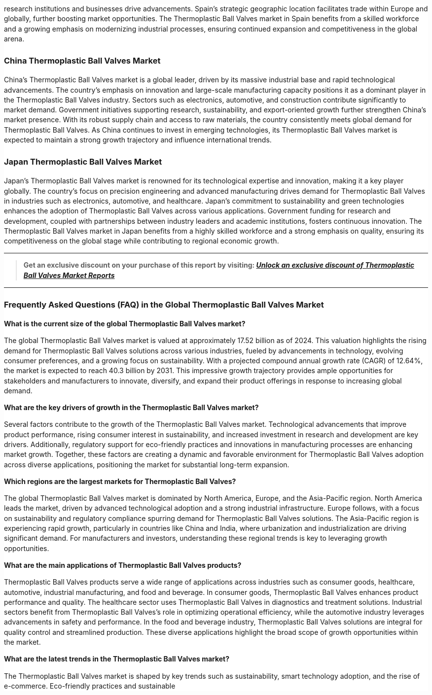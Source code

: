research institutions and businesses drive advancements. Spain&rsquo;s strategic geographic location facilitates trade within Europe and globally, further boosting market opportunities. The Thermoplastic Ball Valves market in Spain benefits from a skilled workforce and a growing emphasis on modernizing industrial processes, ensuring continued expansion and competitiveness in the global arena.</p><h3>China Thermoplastic Ball Valves Market</h3><p>China&rsquo;s Thermoplastic Ball Valves market is a global leader, driven by its massive industrial base and rapid technological advancements. The country&rsquo;s emphasis on innovation and large-scale manufacturing capacity positions it as a dominant player in the Thermoplastic Ball Valves industry. Sectors such as electronics, automotive, and construction contribute significantly to market demand. Government initiatives supporting research, sustainability, and export-oriented growth further strengthen China&rsquo;s market presence. With its robust supply chain and access to raw materials, the country consistently meets global demand for Thermoplastic Ball Valves. As China continues to invest in emerging technologies, its Thermoplastic Ball Valves market is expected to maintain a strong growth trajectory and influence international trends.</p><h3>Japan Thermoplastic Ball Valves Market</h3><p>Japan&rsquo;s Thermoplastic Ball Valves market is renowned for its technological expertise and innovation, making it a key player globally. The country&rsquo;s focus on precision engineering and advanced manufacturing drives demand for Thermoplastic Ball Valves in industries such as electronics, automotive, and healthcare. Japan&rsquo;s commitment to sustainability and green technologies enhances the adoption of Thermoplastic Ball Valves across various applications. Government funding for research and development, coupled with partnerships between industry leaders and academic institutions, fosters continuous innovation. The Thermoplastic Ball Valves market in Japan benefits from a highly skilled workforce and a strong emphasis on quality, ensuring its competitiveness on the global stage while contributing to regional economic growth.</p><hr /><blockquote><p><strong>Get an exclusive discount on your purchase of this report by visiting: <em><a href="://marketresearchpulse.com/ask-for-discount/70234?utm_source=Github&amp;utm_medium=030">Unlock an exclusive discount of Thermoplastic Ball Valves Market Reports</a></em>&nbsp;</strong></p></blockquote><hr /><h3>Frequently Asked Questions (FAQ) in the Global Thermoplastic Ball Valves Market</h3><p><strong>What is the current size of the global Thermoplastic Ball Valves market?</strong></p><p>The global Thermoplastic Ball Valves market is valued at approximately 17.52 billion as of 2024. This valuation highlights the rising demand for Thermoplastic Ball Valves solutions across various industries, fueled by advancements in technology, evolving consumer preferences, and a growing focus on sustainability. With a projected compound annual growth rate (CAGR) of 12.64%, the market is expected to reach 40.3 billion by 2031. This impressive growth trajectory provides ample opportunities for stakeholders and manufacturers to innovate, diversify, and expand their product offerings in response to increasing global demand.</p><p><strong>What are the key drivers of growth in the Thermoplastic Ball Valves market?</strong></p><p>Several factors contribute to the growth of the Thermoplastic Ball Valves market. Technological advancements that improve product performance, rising consumer interest in sustainability, and increased investment in research and development are key drivers. Additionally, regulatory support for eco-friendly practices and innovations in manufacturing processes are enhancing market growth. Together, these factors are creating a dynamic and favorable environment for Thermoplastic Ball Valves adoption across diverse applications, positioning the market for substantial long-term expansion.</p><p><strong>Which regions are the largest markets for Thermoplastic Ball Valves?</strong></p><p>The global Thermoplastic Ball Valves market is dominated by North America, Europe, and the Asia-Pacific region. North America leads the market, driven by advanced technological adoption and a strong industrial infrastructure. Europe follows, with a focus on sustainability and regulatory compliance spurring demand for Thermoplastic Ball Valves solutions. The Asia-Pacific region is experiencing rapid growth, particularly in countries like China and India, where urbanization and industrialization are driving significant demand. For manufacturers and investors, understanding these regional trends is key to leveraging growth opportunities.</p><p><strong>What are the main applications of Thermoplastic Ball Valves products?</strong></p><p>Thermoplastic Ball Valves products serve a wide range of applications across industries such as consumer goods, healthcare, automotive, industrial manufacturing, and food and beverage. In consumer goods, Thermoplastic Ball Valves enhances product performance and quality. The healthcare sector uses Thermoplastic Ball Valves in diagnostics and treatment solutions. Industrial sectors benefit from Thermoplastic Ball Valves&rsquo;s role in optimizing operational efficiency, while the automotive industry leverages advancements in safety and performance. In the food and beverage industry, Thermoplastic Ball Valves solutions are integral for quality control and streamlined production. These diverse applications highlight the broad scope of growth opportunities within the market.</p><p><strong>What are the latest trends in the Thermoplastic Ball Valves market?</strong></p><p>The Thermoplastic Ball Valves market is shaped by key trends such as sustainability, smart technology adoption, and the rise of e-commerce. Eco-friendly practices and sustainable